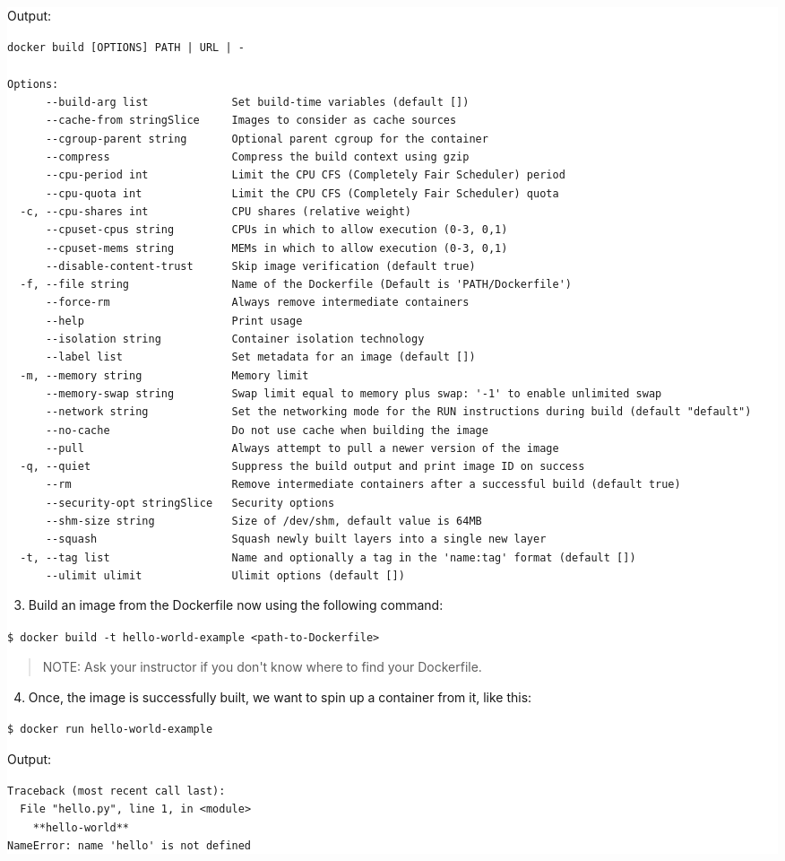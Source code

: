 Output:

```
docker build [OPTIONS] PATH | URL | -

Options:
      --build-arg list             Set build-time variables (default [])
      --cache-from stringSlice     Images to consider as cache sources
      --cgroup-parent string       Optional parent cgroup for the container
      --compress                   Compress the build context using gzip
      --cpu-period int             Limit the CPU CFS (Completely Fair Scheduler) period
      --cpu-quota int              Limit the CPU CFS (Completely Fair Scheduler) quota
  -c, --cpu-shares int             CPU shares (relative weight)
      --cpuset-cpus string         CPUs in which to allow execution (0-3, 0,1)
      --cpuset-mems string         MEMs in which to allow execution (0-3, 0,1)
      --disable-content-trust      Skip image verification (default true)
  -f, --file string                Name of the Dockerfile (Default is 'PATH/Dockerfile')
      --force-rm                   Always remove intermediate containers
      --help                       Print usage
      --isolation string           Container isolation technology
      --label list                 Set metadata for an image (default [])
  -m, --memory string              Memory limit
      --memory-swap string         Swap limit equal to memory plus swap: '-1' to enable unlimited swap
      --network string             Set the networking mode for the RUN instructions during build (default "default")
      --no-cache                   Do not use cache when building the image
      --pull                       Always attempt to pull a newer version of the image
  -q, --quiet                      Suppress the build output and print image ID on success
      --rm                         Remove intermediate containers after a successful build (default true)
      --security-opt stringSlice   Security options
      --shm-size string            Size of /dev/shm, default value is 64MB
      --squash                     Squash newly built layers into a single new layer
  -t, --tag list                   Name and optionally a tag in the 'name:tag' format (default [])
      --ulimit ulimit              Ulimit options (default [])
```

3. Build an image from the Dockerfile now using the following command:

```
$ docker build -t hello-world-example <path-to-Dockerfile> 
```

>NOTE: Ask your instructor if you don't know where to find your Dockerfile.

4. Once, the image is successfully built, we want to spin up a container from it, like this:

```
$ docker run hello-world-example 
```

Output:

```
Traceback (most recent call last):
  File "hello.py", line 1, in <module>
    **hello-world**
NameError: name 'hello' is not defined
```
